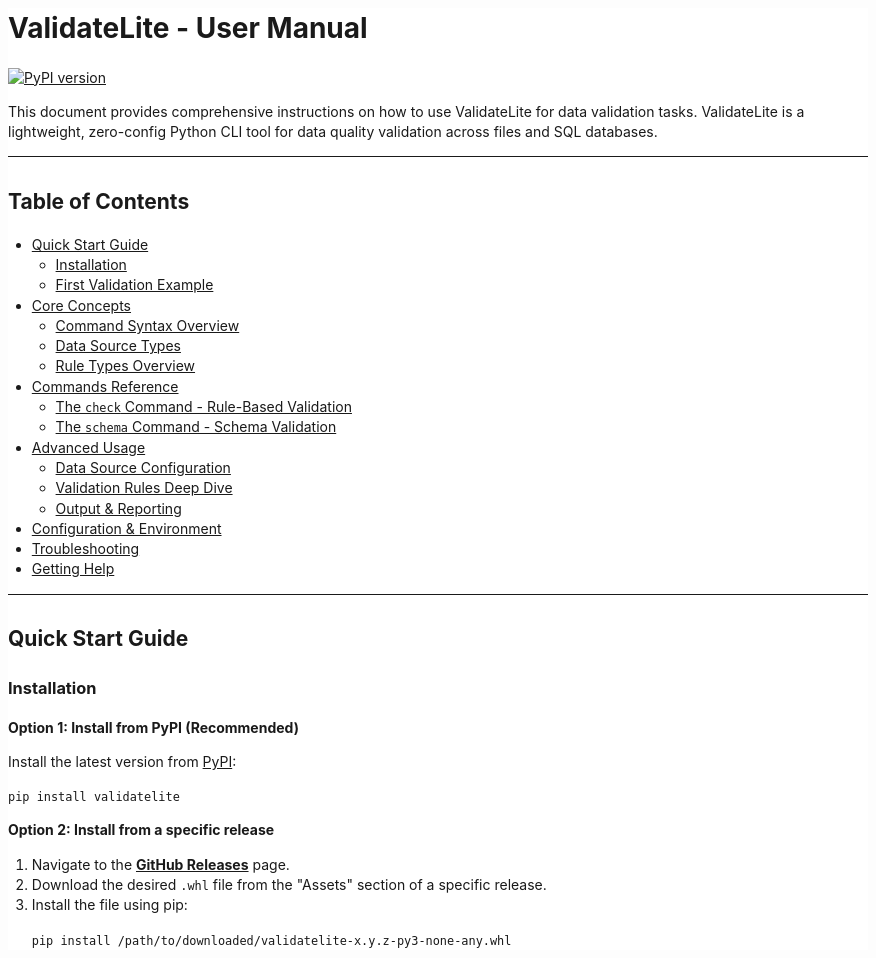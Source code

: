 # ValidateLite - User Manual

[![PyPI version](https://badge.fury.io/py/validatelite.svg)](https://badge.fury.io/py/validatelite)

This document provides comprehensive instructions on how to use ValidateLite for data validation tasks. ValidateLite is a lightweight, zero-config Python CLI tool for data quality validation across files and SQL databases.

---

## Table of Contents

- [Quick Start Guide](#quick-start-guide)
  - [Installation](#installation)
  - [First Validation Example](#first-validation-example)
- [Core Concepts](#core-concepts)
  - [Command Syntax Overview](#command-syntax-overview)
  - [Data Source Types](#data-source-types)
  - [Rule Types Overview](#rule-types-overview)
- [Commands Reference](#commands-reference)
  - [The `check` Command - Rule-Based Validation](#the-check-command---rule-based-validation)
  - [The `schema` Command - Schema Validation](#the-schema-command---schema-validation)
- [Advanced Usage](#advanced-usage)
  - [Data Source Configuration](#data-source-configuration)
  - [Validation Rules Deep Dive](#validation-rules-deep-dive)
  - [Output & Reporting](#output--reporting)
- [Configuration & Environment](#configuration--environment)
- [Troubleshooting](#troubleshooting)
- [Getting Help](#getting-help)

---

## Quick Start Guide

### Installation

**Option 1: Install from PyPI (Recommended)**

Install the latest version from [PyPI](https://pypi.org/project/validatelite/):
```bash
pip install validatelite
```

**Option 2: Install from a specific release**

1.  Navigate to the [**GitHub Releases**](https://github.com/litedatum/validatelite/releases) page.
2.  Download the desired `.whl` file from the "Assets" section of a specific release.
3.  Install the file using pip:
    ```bash
    pip install /path/to/downloaded/validatelite-x.y.z-py3-none-any.whl
    ```
